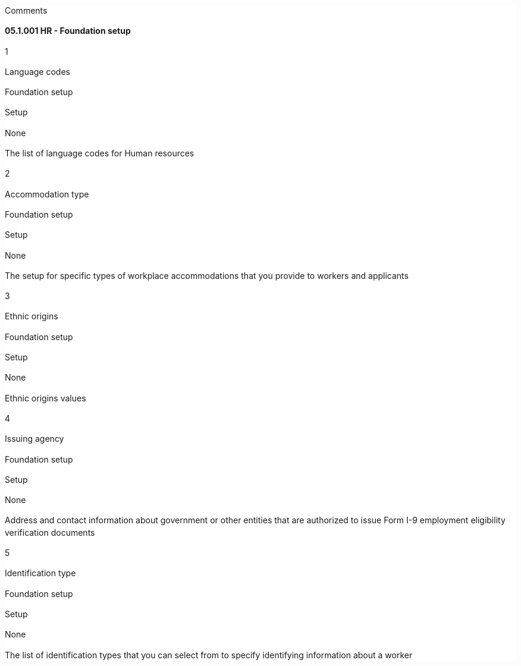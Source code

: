 Comments

**05.1.001 HR - Foundation setup**

1

Language codes

Foundation setup

Setup

None

The list of language codes for Human resources

2

Accommodation type

Foundation setup

Setup

None

The setup for specific types of workplace accommodations that you provide to workers and applicants

3

Ethnic origins

Foundation setup

Setup

None

Ethnic origins values

4

Issuing agency

Foundation setup

Setup

None

Address and contact information about government or other entities that are authorized to issue Form I-9 employment eligibility verification documents

5

Identification type

Foundation setup

Setup

None

The list of identification types that you can select from to specify identifying information about a worker
